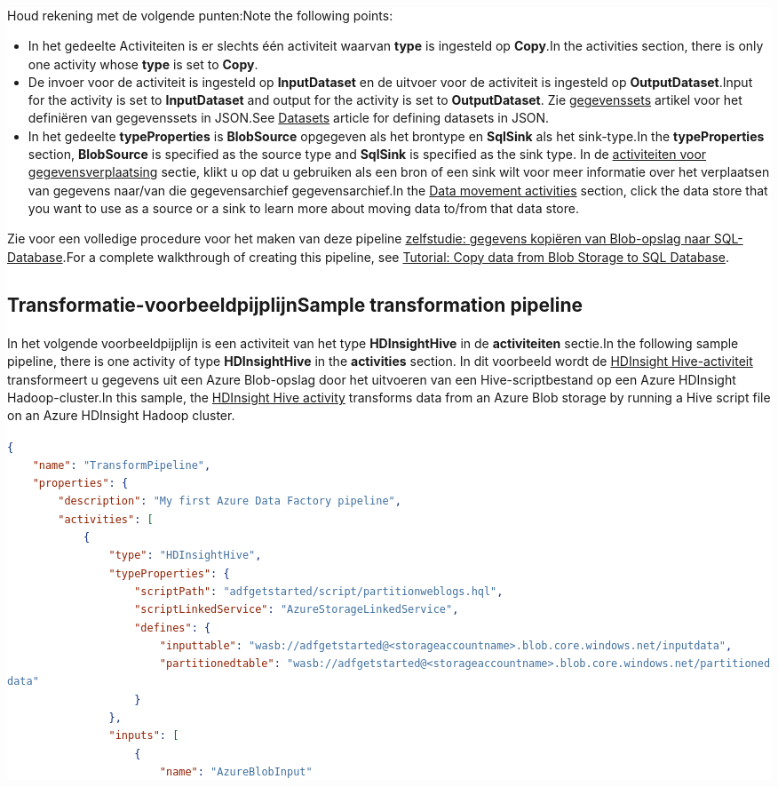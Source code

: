 <span data-ttu-id="5e0af-338">Houd rekening met de volgende punten:</span><span class="sxs-lookup"><span data-stu-id="5e0af-338">Note the following points:</span></span>

* <span data-ttu-id="5e0af-339">In het gedeelte Activiteiten is er slechts één activiteit waarvan **type** is ingesteld op **Copy**.</span><span class="sxs-lookup"><span data-stu-id="5e0af-339">In the activities section, there is only one activity whose **type** is set to **Copy**.</span></span>
* <span data-ttu-id="5e0af-340">De invoer voor de activiteit is ingesteld op **InputDataset** en de uitvoer voor de activiteit is ingesteld op **OutputDataset**.</span><span class="sxs-lookup"><span data-stu-id="5e0af-340">Input for the activity is set to **InputDataset** and output for the activity is set to **OutputDataset**.</span></span> <span data-ttu-id="5e0af-341">Zie [gegevenssets](data-factory-create-datasets.md) artikel voor het definiëren van gegevenssets in JSON.</span><span class="sxs-lookup"><span data-stu-id="5e0af-341">See [Datasets](data-factory-create-datasets.md) article for defining datasets in JSON.</span></span> 
* <span data-ttu-id="5e0af-342">In het gedeelte **typeProperties** is **BlobSource** opgegeven als het brontype en **SqlSink** als het sink-type.</span><span class="sxs-lookup"><span data-stu-id="5e0af-342">In the **typeProperties** section, **BlobSource** is specified as the source type and **SqlSink** is specified as the sink type.</span></span> <span data-ttu-id="5e0af-343">In de [activiteiten voor gegevensverplaatsing](#data-movement-activities) sectie, klikt u op dat u gebruiken als een bron of een sink wilt voor meer informatie over het verplaatsen van gegevens naar/van die gegevensarchief gegevensarchief.</span><span class="sxs-lookup"><span data-stu-id="5e0af-343">In the [Data movement activities](#data-movement-activities) section, click the data store that you want to use as a source or a sink to learn more about moving data to/from that data store.</span></span> 

<span data-ttu-id="5e0af-344">Zie voor een volledige procedure voor het maken van deze pipeline [zelfstudie: gegevens kopiëren van Blob-opslag naar SQL-Database](data-factory-copy-data-from-azure-blob-storage-to-sql-database.md).</span><span class="sxs-lookup"><span data-stu-id="5e0af-344">For a complete walkthrough of creating this pipeline, see [Tutorial: Copy data from Blob Storage to SQL Database](data-factory-copy-data-from-azure-blob-storage-to-sql-database.md).</span></span> 

## <a name="sample-transformation-pipeline"></a><span data-ttu-id="5e0af-345">Transformatie-voorbeeldpijplijn</span><span class="sxs-lookup"><span data-stu-id="5e0af-345">Sample transformation pipeline</span></span>
<span data-ttu-id="5e0af-346">In het volgende voorbeeldpijplijn is een activiteit van het type **HDInsightHive** in de **activiteiten** sectie.</span><span class="sxs-lookup"><span data-stu-id="5e0af-346">In the following sample pipeline, there is one activity of type **HDInsightHive** in the **activities** section.</span></span> <span data-ttu-id="5e0af-347">In dit voorbeeld wordt de [HDInsight Hive-activiteit](data-factory-hive-activity.md) transformeert u gegevens uit een Azure Blob-opslag door het uitvoeren van een Hive-scriptbestand op een Azure HDInsight Hadoop-cluster.</span><span class="sxs-lookup"><span data-stu-id="5e0af-347">In this sample, the [HDInsight Hive activity](data-factory-hive-activity.md) transforms data from an Azure Blob storage by running a Hive script file on an Azure HDInsight Hadoop cluster.</span></span> 

```json
{
    "name": "TransformPipeline",
    "properties": {
        "description": "My first Azure Data Factory pipeline",
        "activities": [
            {
                "type": "HDInsightHive",
                "typeProperties": {
                    "scriptPath": "adfgetstarted/script/partitionweblogs.hql",
                    "scriptLinkedService": "AzureStorageLinkedService",
                    "defines": {
                        "inputtable": "wasb://adfgetstarted@<storageaccountname>.blob.core.windows.net/inputdata",
                        "partitionedtable": "wasb://adfgetstarted@<storageaccountname>.blob.core.windows.net/partitioneddata"
                    }
                },
                "inputs": [
                    {
                        "name": "AzureBlobInput"
```